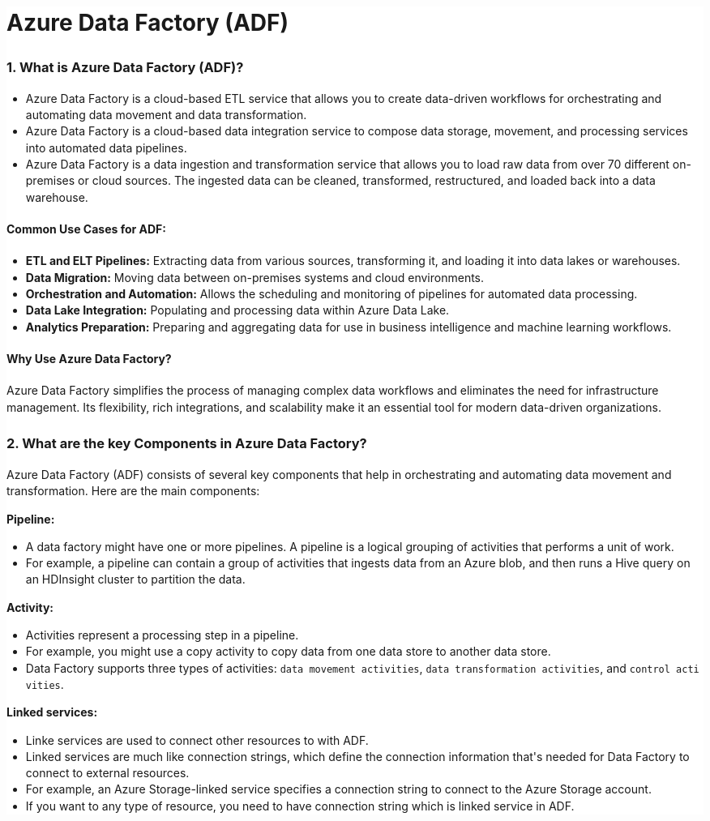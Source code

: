 # Azure Data Factory (ADF)

### 1. What is Azure Data Factory (ADF)?
- Azure Data Factory is a cloud-based ETL service that allows you to create data-driven workflows for orchestrating and automating data movement and data transformation.
- Azure Data Factory is a cloud-based data integration service to compose data storage, movement, and processing services into automated data pipelines.
- Azure Data Factory is a data ingestion and transformation service that allows you to load raw data from over 70 different on-premises or cloud sources. The ingested data can be cleaned, transformed, restructured, and loaded back into a data warehouse.


#### Common Use Cases for ADF:
- **ETL and ELT Pipelines:** Extracting data from various sources, transforming it, and loading it into data lakes or warehouses.
- **Data Migration:** Moving data between on-premises systems and cloud environments.
- **Orchestration and Automation:** Allows the scheduling and monitoring of pipelines for automated data processing.
- **Data Lake Integration:** Populating and processing data within Azure Data Lake.
- **Analytics Preparation:** Preparing and aggregating data for use in business intelligence and machine learning workflows.

#### Why Use Azure Data Factory?
Azure Data Factory simplifies the process of managing complex data workflows and eliminates the need for infrastructure management. Its flexibility, rich integrations, and scalability make it an essential tool for modern data-driven organizations.

### 2. What are the key Components in Azure Data Factory?
Azure Data Factory (ADF) consists of several key components that help in orchestrating and automating data movement and transformation. Here are the main components:

**Pipeline:** 
- A data factory might have one or more pipelines. A pipeline is a logical grouping of activities that performs a unit of work.
- For example, a pipeline can contain a group of activities that ingests data from an Azure blob, and then runs a Hive query on an HDInsight cluster to partition the data.

**Activity:**
- Activities represent a processing step in a pipeline. 
- For example, you might use a copy activity to copy data from one data store to another data store.
- Data Factory supports three types of activities: `data movement activities`, `data transformation activities`, and `control activities`.

**Linked services:**
- Linke services are used to connect other resources to with ADF.
- Linked services are much like connection strings, which define the connection information that's needed for Data Factory to connect to external resources.
- For example, an Azure Storage-linked service specifies a connection string to connect to the Azure Storage account.
- If you want to any type of resource, you need to have connection string which is linked service in ADF.
